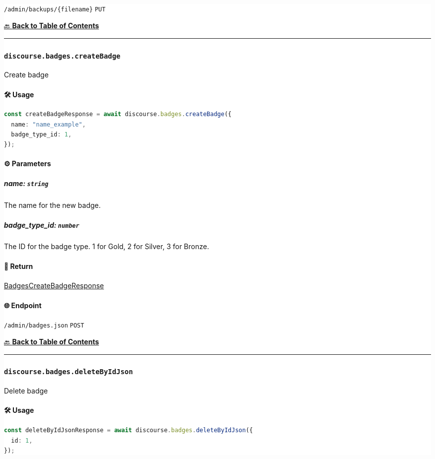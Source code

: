 `/admin/backups/{filename}` `PUT`

[🔙 **Back to Table of Contents**](#table-of-contents)

---


### `discourse.badges.createBadge`<a id="discoursebadgescreatebadge"></a>

Create badge

#### 🛠️ Usage<a id="🛠️-usage"></a>

```typescript
const createBadgeResponse = await discourse.badges.createBadge({
  name: "name_example",
  badge_type_id: 1,
});
```

#### ⚙️ Parameters<a id="⚙️-parameters"></a>

##### name: `string`<a id="name-string"></a>

The name for the new badge.

##### badge_type_id: `number`<a id="badge_type_id-number"></a>

The ID for the badge type. 1 for Gold, 2 for Silver, 3 for Bronze.

#### 🔄 Return<a id="🔄-return"></a>

[BadgesCreateBadgeResponse](./models/badges-create-badge-response.ts)

#### 🌐 Endpoint<a id="🌐-endpoint"></a>

`/admin/badges.json` `POST`

[🔙 **Back to Table of Contents**](#table-of-contents)

---


### `discourse.badges.deleteByIdJson`<a id="discoursebadgesdeletebyidjson"></a>

Delete badge

#### 🛠️ Usage<a id="🛠️-usage"></a>

```typescript
const deleteByIdJsonResponse = await discourse.badges.deleteByIdJson({
  id: 1,
});
```
